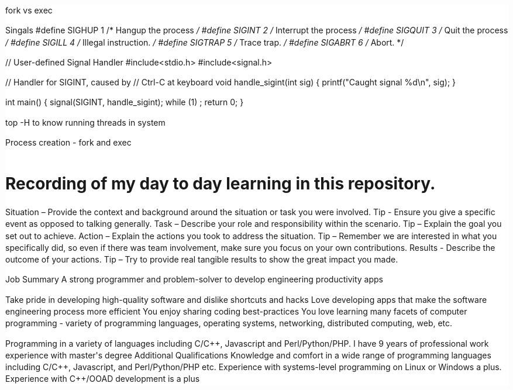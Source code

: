 fork vs exec 

Singals 
#define SIGHUP  1   /* Hangup the process */ 
#define SIGINT  2   /* Interrupt the process */ 
#define SIGQUIT 3   /* Quit the process */ 
#define SIGILL  4   /* Illegal instruction. */ 
#define SIGTRAP 5   /* Trace trap. */ 
#define SIGABRT 6   /* Abort. */

// User-defined Signal Handler
#include<stdio.h>
#include<signal.h>
  
// Handler for SIGINT, caused by
// Ctrl-C at keyboard
void handle_sigint(int sig)
{
    printf("Caught signal %d\n", sig);
}
  
int main()
{
    signal(SIGINT, handle_sigint);
    while (1) ;
    return 0;
}


top -H to know running threads in system

Process creation - fork and exec

Recording of my day to day learning in this repository.
==========================================================================================
Situation – Provide the context and background around the situation or task you were involved.  Tip - Ensure you give a specific event as opposed to talking generally.
Task – Describe your role and responsibility within the scenario.  Tip – Explain the goal you set out to achieve.
Action – Explain the actions you took to address the situation.  Tip – Remember we are interested in what you specifically did, so even if there was team involvement, make sure you focus on your own contributions.
Results - Describe the outcome of your actions.  Tip – Try to provide real tangible results to show the great impact you made.

Job Summary
A strong programmer and problem-solver to develop engineering productivity apps

Take pride in developing high-quality software and dislike shortcuts and hacks
Love developing apps that make the software engineering process more efficient
You enjoy sharing coding best-practices
You love learning many facets of computer programming - variety of programming languages, operating systems, networking, distributed computing, web, etc.

Programming in a variety of languages including C/C++, Javascript and Perl/Python/PHP.
I have 9 years of professional work experience with master's degree
Additional Qualifications
Knowledge and comfort in a wide range of programming languages including C/C++, Javascript, and Perl/Python/PHP etc.
Experience with systems-level programming on Linux or Windows a plus.
Experience with C++/OOAD development is a plus
